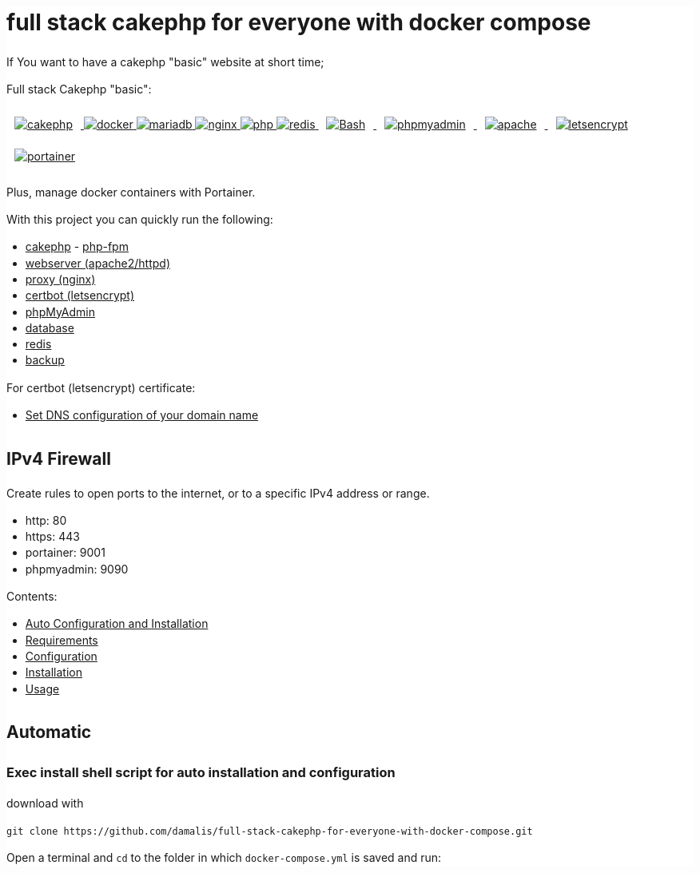 # full stack cakephp for everyone with docker compose

If You want to have a cakephp "basic" website at short time; 

Full stack Cakephp "basic":
<p align="left"> <a href="https://www.cakephp.com/" target="_blank" rel="noreferrer"> <img style="margin: 10px" src="https://avatars.githubusercontent.com/u/23666?s=200&v=4" alt="cakephp" height="40" width="40"/> </a> <a href="https://www.docker.com/" target="_blank" rel="noreferrer"> <img src="https://raw.githubusercontent.com/github/explore/80688e429a7d4ef2fca1e82350fe8e3517d3494d/topics/docker/docker.png" alt="docker" width="40" height="40" width="40"/> </a> <a href="https://mariadb.org/" target="_blank" rel="noreferrer"> <img src="https://avatars.githubusercontent.com/u/5877084?s=200&v=4" alt="mariadb" height="50" width="50"/> </a> <a href="https://www.nginx.com" target="_blank" rel="noreferrer"> <img src="https://avatars.githubusercontent.com/u/1412239?s=200&v=4" alt="nginx" height="40" width="40"/> </a> <a href="https://www.php.net" target="_blank" rel="noreferrer"> <img src="https://avatars.githubusercontent.com/u/25158?s=200&v=4" alt="php" height="40" width="40"/> </a> <a href="https://redis.io" target="_blank" rel="noreferrer"> <img src="https://avatars.githubusercontent.com/u/1529926?s=200&v=4" alt="redis" height="40" width="40"/> </a> <a href="#" target="_blank" rel="noreferrer"> <img style="margin: 10px" src="https://raw.githubusercontent.com/github/explore/80688e429a7d4ef2fca1e82350fe8e3517d3494d/topics/bash/bash.png" alt="Bash" height="50" width="50" /> </a>
 <a href="https://www.phpmyadmin.net/" target="_blank" rel="noreferrer"> <img style="margin: 10px" src="https://avatars.githubusercontent.com/u/1351977?s=200&v=4" alt="phpmyadmin" height="40" width="40"/> </a> <a href="https://www.apache.org/" target="_blank" rel="noreferrer"> <img style="margin: 10px" src="https://avatars.githubusercontent.com/u/47359?s=200&v=4" alt="apache" height="40" width="40"/> </a> <a href="https://letsencrypt.org/" target="_blank" rel="noreferrer"> <img style="margin: 10px" src="https://avatars.githubusercontent.com/u/17889013?s=200&v=4" alt="letsencrypt" height="40" width="40"/> </a> <a href="https://www.portainer.io/?hsLang=en" target="_blank" rel="noreferrer"> <img style="margin: 10px" src="https://avatars.githubusercontent.com/u/22225832?s=200&v=4" alt="portainer" height="40" width="40"/> </a> </p>

Plus, manage docker containers with Portainer.

With this project you can quickly run the following:

- [cakephp](https://github.com/cakephp/app) - [php-fpm](https://hub.docker.com/_/php?tab=tags&page=1&name=fpm)
- [webserver (apache2/httpd)](https://hub.docker.com/_/httpd)
- [proxy (nginx)](https://hub.docker.com/_/nginx)
- [certbot (letsencrypt)](https://hub.docker.com/r/certbot/certbot)
- [phpMyAdmin](https://hub.docker.com/r/phpmyadmin/phpmyadmin/)
- [database](https://hub.docker.com/_/mariadb)
- [redis](https://hub.docker.com/_/redis)
- [backup](https://hub.docker.com/r/futurice/docker-volume-backup)

For certbot (letsencrypt) certificate:

- [Set DNS configuration of your domain name](https://support.google.com/a/answer/48090?hl=en)

## IPv4 Firewall
Create rules to open ports to the internet, or to a specific IPv4 address or range.

- http: 80
- https: 443
- portainer: 9001
- phpmyadmin: 9090

Contents:

- [Auto Configuration and Installation](#automatic)
- [Requirements](#requirements)
- [Configuration](#configuration)
- [Installation](#installation)
- [Usage](#usage)

## Automatic

### Exec install shell script for auto installation and configuration

download with
```
git clone https://github.com/damalis/full-stack-cakephp-for-everyone-with-docker-compose.git
```
Open a terminal and `cd` to the folder in which `docker-compose.yml` is saved and run:
